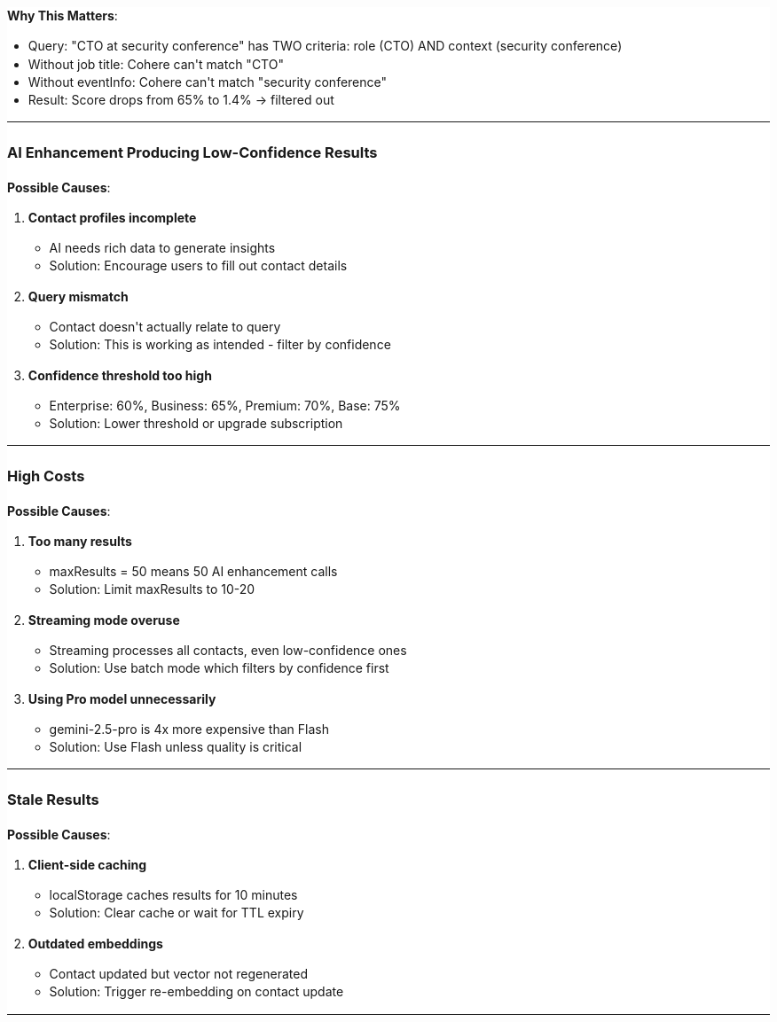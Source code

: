 **Why This Matters**:
- Query: "CTO at security conference" has TWO criteria: role (CTO) AND context (security conference)
- Without job title: Cohere can't match "CTO"
- Without eventInfo: Cohere can't match "security conference"
- Result: Score drops from 65% to 1.4% → filtered out

---

### AI Enhancement Producing Low-Confidence Results

**Possible Causes**:

1. **Contact profiles incomplete**
   - AI needs rich data to generate insights
   - Solution: Encourage users to fill out contact details

2. **Query mismatch**
   - Contact doesn't actually relate to query
   - Solution: This is working as intended - filter by confidence

3. **Confidence threshold too high**
   - Enterprise: 60%, Business: 65%, Premium: 70%, Base: 75%
   - Solution: Lower threshold or upgrade subscription

---

### High Costs

**Possible Causes**:

1. **Too many results**
   - maxResults = 50 means 50 AI enhancement calls
   - Solution: Limit maxResults to 10-20

2. **Streaming mode overuse**
   - Streaming processes all contacts, even low-confidence ones
   - Solution: Use batch mode which filters by confidence first

3. **Using Pro model unnecessarily**
   - gemini-2.5-pro is 4x more expensive than Flash
   - Solution: Use Flash unless quality is critical

---

### Stale Results

**Possible Causes**:

1. **Client-side caching**
   - localStorage caches results for 10 minutes
   - Solution: Clear cache or wait for TTL expiry

2. **Outdated embeddings**
   - Contact updated but vector not regenerated
   - Solution: Trigger re-embedding on contact update

---